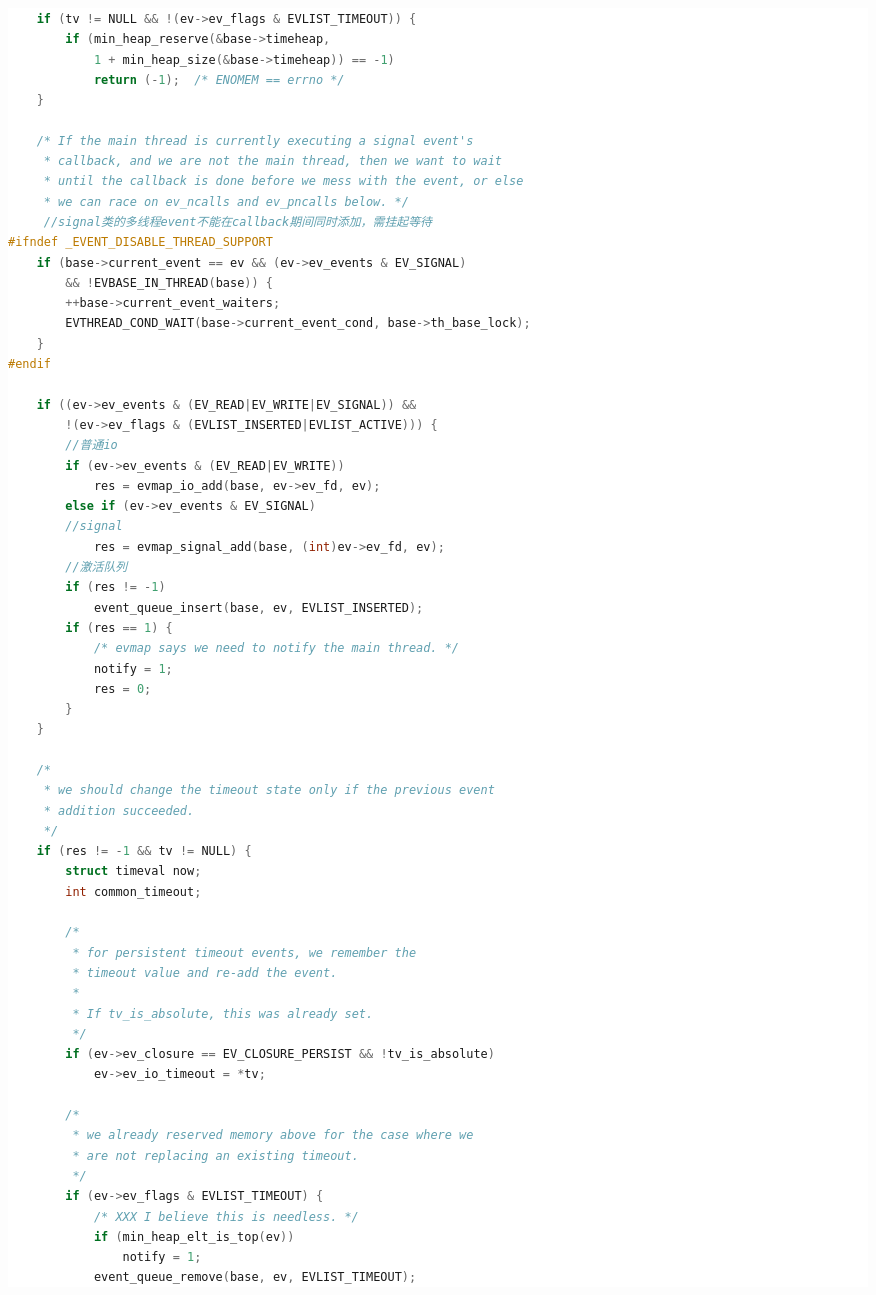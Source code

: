 ```c
	if (tv != NULL && !(ev->ev_flags & EVLIST_TIMEOUT)) {
		if (min_heap_reserve(&base->timeheap,
			1 + min_heap_size(&base->timeheap)) == -1)
			return (-1);  /* ENOMEM == errno */
	}

	/* If the main thread is currently executing a signal event's
	 * callback, and we are not the main thread, then we want to wait
	 * until the callback is done before we mess with the event, or else
	 * we can race on ev_ncalls and ev_pncalls below. */
	 //signal类的多线程event不能在callback期间同时添加，需挂起等待
#ifndef _EVENT_DISABLE_THREAD_SUPPORT
	if (base->current_event == ev && (ev->ev_events & EV_SIGNAL)
	    && !EVBASE_IN_THREAD(base)) {
		++base->current_event_waiters;
		EVTHREAD_COND_WAIT(base->current_event_cond, base->th_base_lock);
	}
#endif

	if ((ev->ev_events & (EV_READ|EV_WRITE|EV_SIGNAL)) &&
	    !(ev->ev_flags & (EVLIST_INSERTED|EVLIST_ACTIVE))) {
		//普通io
		if (ev->ev_events & (EV_READ|EV_WRITE))
			res = evmap_io_add(base, ev->ev_fd, ev);
		else if (ev->ev_events & EV_SIGNAL)
		//signal
			res = evmap_signal_add(base, (int)ev->ev_fd, ev);
		//激活队列
		if (res != -1)
			event_queue_insert(base, ev, EVLIST_INSERTED);
		if (res == 1) {
			/* evmap says we need to notify the main thread. */
			notify = 1;
			res = 0;
		}
	}

	/*
	 * we should change the timeout state only if the previous event
	 * addition succeeded.
	 */
	if (res != -1 && tv != NULL) {
		struct timeval now;
		int common_timeout;

		/*
		 * for persistent timeout events, we remember the
		 * timeout value and re-add the event.
		 *
		 * If tv_is_absolute, this was already set.
		 */
		if (ev->ev_closure == EV_CLOSURE_PERSIST && !tv_is_absolute)
			ev->ev_io_timeout = *tv;

		/*
		 * we already reserved memory above for the case where we
		 * are not replacing an existing timeout.
		 */
		if (ev->ev_flags & EVLIST_TIMEOUT) {
			/* XXX I believe this is needless. */
			if (min_heap_elt_is_top(ev))
				notify = 1;
			event_queue_remove(base, ev, EVLIST_TIMEOUT);
```